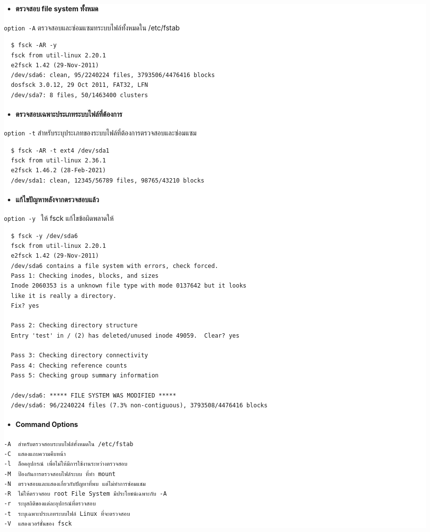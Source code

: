 - #### ตรวจสอบ file system ทั้งหมด
`option -A` ตรวจสอบและซ่อมแซมทระบบไฟล์ทั้งหมดใน /etc/fstab

```
  $ fsck -AR -y
  fsck from util-linux 2.20.1
  e2fsck 1.42 (29-Nov-2011)
  /dev/sda6: clean, 95/2240224 files, 3793506/4476416 blocks
  dosfsck 3.0.12, 29 Oct 2011, FAT32, LFN
  /dev/sda7: 8 files, 50/1463400 clusters
```


- #### ตรวจสอบเฉพาะประเภทระบบไฟล์ที่ต้องการ
`option -t` สำหรับระบุประเภทของระบบไฟล์ที่ต้องการตรวจสอบและซ่อมแซม

```
  $ fsck -AR -t ext4 /dev/sda1
  fsck from util-linux 2.36.1
  e2fsck 1.46.2 (28-Feb-2021)
  /dev/sda1: clean, 12345/56789 files, 98765/43210 blocks

```

- #### แก้ไขปัญหาหลังจากตรวจสอบแล้ว
`option -y ` ให้ fsck แก้ไขข้อผิดพลาดให้

```
  $ fsck -y /dev/sda6
  fsck from util-linux 2.20.1
  e2fsck 1.42 (29-Nov-2011)
  /dev/sda6 contains a file system with errors, check forced.
  Pass 1: Checking inodes, blocks, and sizes
  Inode 2060353 is a unknown file type with mode 0137642 but it looks 
  like it is really a directory.
  Fix? yes

  Pass 2: Checking directory structure
  Entry 'test' in / (2) has deleted/unused inode 49059.  Clear? yes

  Pass 3: Checking directory connectivity
  Pass 4: Checking reference counts
  Pass 5: Checking group summary information

  /dev/sda6: ***** FILE SYSTEM WAS MODIFIED *****
  /dev/sda6: 96/2240224 files (7.3% non-contiguous), 3793508/4476416 blocks

```

- #### Command Options 


```
-A  สำหรับตรวจสอบระบบไฟล์ทั้งหมดใน /etc/fstab
-C  แสดงแถบความคืบหน้า
-l  ล็อคอุปกรณ์ เพื่อไม่ให้มีการใช้งานระหว่างตรวจสอบ
-M  ป้องกันการตรวจสอบไฟล์ระบบ ที่ทำ mount
-N  ตรวจสอบและแสดงเกี่ยวกับปัญหาที่พบ แต่ไม่ทำการซ่อมแชม
-R  ไม่ให้ตรวจสอบ root File System มีประโยชน์เฉพาะกับ -A
-r  ระบุสถิติของแต่ละอุปกรณ์ที่ตรวจสอบ
-t  ระบุเฉพาะประเภทระบบไฟล์ Linux ที่จะตรวจสอบ
-V  แสดงเวอร์ชั่นของ fsck

```
